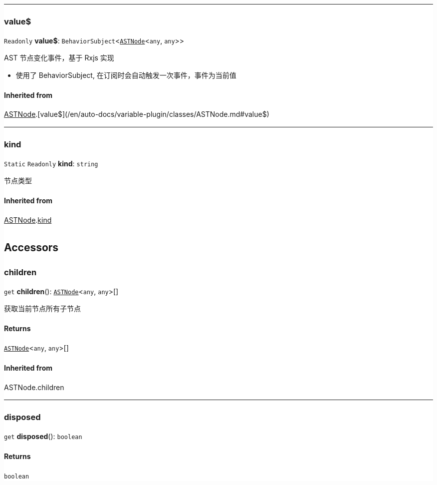 ***

### value$

`Readonly` **value$**: `BehaviorSubject`<[`ASTNode`](/en/auto-docs/variable-plugin/classes/ASTNode.md)<`any`, `any`>>

AST 节点变化事件，基于 Rxjs 实现

* 使用了 BehaviorSubject, 在订阅时会自动触发一次事件，事件为当前值

#### Inherited from

[ASTNode](/en/auto-docs/variable-plugin/classes/ASTNode.md).[value$](/en/auto-docs/variable-plugin/classes/ASTNode.md#value$)

***

### kind

`Static` `Readonly` **kind**: `string`

节点类型

#### Inherited from

[ASTNode](/en/auto-docs/variable-plugin/classes/ASTNode.md).[kind](/en/auto-docs/variable-plugin/classes/ASTNode.md#kind)

## Accessors

### children

`get` **children**(): [`ASTNode`](/en/auto-docs/variable-plugin/classes/ASTNode.md)<`any`, `any`>\[]

获取当前节点所有子节点

#### Returns

[`ASTNode`](/en/auto-docs/variable-plugin/classes/ASTNode.md)<`any`, `any`>\[]

#### Inherited from

ASTNode.children

***

### disposed

`get` **disposed**(): `boolean`

#### Returns

`boolean`
